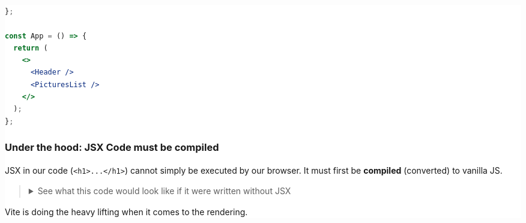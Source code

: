 ```jsx
};

const App = () => {
  return (
    <>
      <Header />
      <PicturesList />
    </>
  );
};
```

### Under the hood: JSX Code must be compiled

JSX in our code (`<h1>...</h1>`) cannot simply be executed by our browser. It must first be **compiled** (converted) to vanilla JS.

> <details><summary>See what this code would look like if it were written without JSX</summary></details>

Vite is doing the heavy lifting when it comes to the rendering.